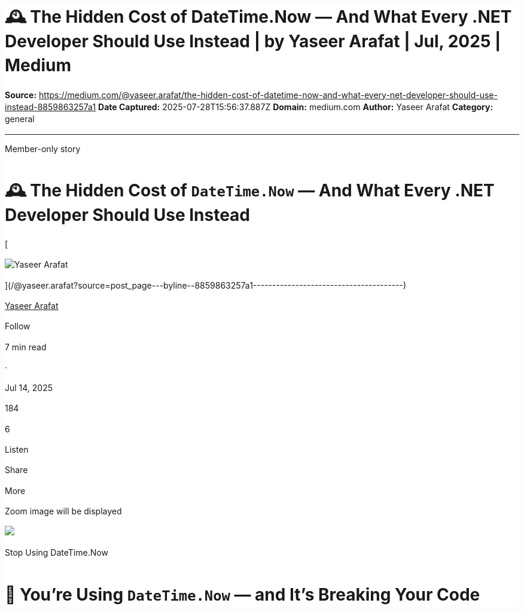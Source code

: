 # 🕰️ The Hidden Cost of DateTime.Now — And What Every .NET Developer Should Use Instead | by Yaseer Arafat | Jul, 2025 | Medium

**Source:** https://medium.com/@yaseer.arafat/the-hidden-cost-of-datetime-now-and-what-every-net-developer-should-use-instead-8859863257a1
**Date Captured:** 2025-07-28T15:56:37.887Z
**Domain:** medium.com
**Author:** Yaseer Arafat
**Category:** general

---

Member-only story

# 🕰️ The Hidden Cost of `DateTime.Now` — And What Every .NET Developer Should Use Instead

[

![Yaseer Arafat](https://miro.medium.com/v2/resize:fill:64:64/1*nYb2C46Z-oiTSkQ1tJweMw.jpeg)





](/@yaseer.arafat?source=post_page---byline--8859863257a1---------------------------------------)

[Yaseer Arafat](/@yaseer.arafat?source=post_page---byline--8859863257a1---------------------------------------)

Follow

7 min read

·

Jul 14, 2025

184

6

Listen

Share

More

Zoom image will be displayed

![](https://miro.medium.com/v2/resize:fit:700/1*gzDDZ1W-rkOUvuePEbVd8A.png)

Stop Using DateTime.Now

# 🧨 You’re Using `DateTime.Now` — and It’s Breaking Your Code
